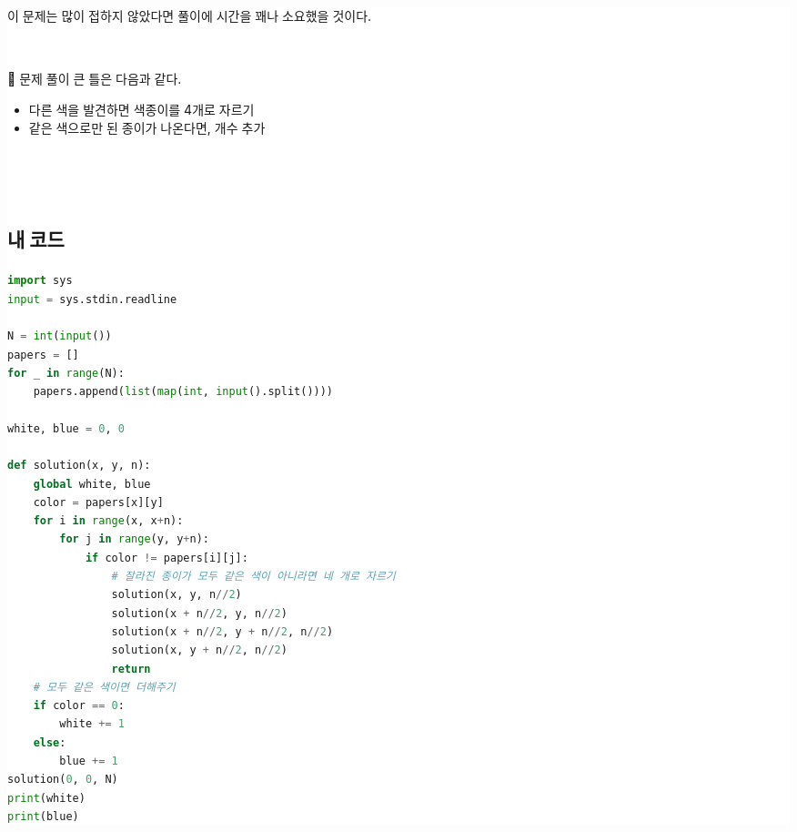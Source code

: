 이 문제는 많이 접하지 않았다면 풀이에 시간을 꽤나 소요했을 것이다. 



<br/>

📌 문제 풀이 큰 틀은 다음과 같다.

- 다른 색을 발견하면 색종이를 4개로 자르기
- 같은 색으로만 된 종이가 나온다면, 개수 추가


<br/>

<script async src="https://pagead2.googlesyndication.com/pagead/js/adsbygoogle.js?client=ca-pub-7280083909521856"
     crossorigin="anonymous"></script>
<ins class="adsbygoogle"
     style="display:block; text-align:center;"
     data-ad-layout="in-article"
     data-ad-format="fluid"
     data-ad-client="ca-pub-7280083909521856"
     data-ad-slot="4964002703"></ins>
<script>
     (adsbygoogle = window.adsbygoogle || []).push({});
</script>

<br/>


## 내 코드

```python
import sys
input = sys.stdin.readline

N = int(input())
papers = []
for _ in range(N):
    papers.append(list(map(int, input().split())))
    
white, blue = 0, 0

def solution(x, y, n):
    global white, blue
    color = papers[x][y]
    for i in range(x, x+n):
        for j in range(y, y+n):
            if color != papers[i][j]:
                # 잘라진 종이가 모두 같은 색이 아니라면 네 개로 자르기
                solution(x, y, n//2)
                solution(x + n//2, y, n//2)
                solution(x + n//2, y + n//2, n//2)
                solution(x, y + n//2, n//2)
                return
    # 모두 같은 색이면 더해주기
    if color == 0:
        white += 1
    else:
        blue += 1
solution(0, 0, N)     
print(white)
print(blue)
```
